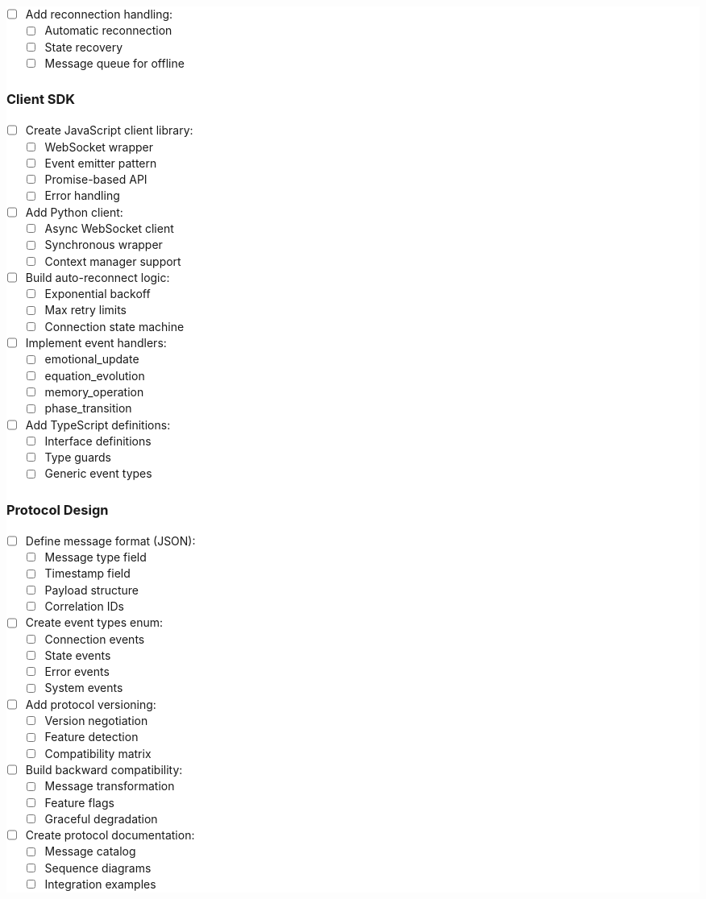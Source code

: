- [ ] Add reconnection handling:
  - [ ] Automatic reconnection
  - [ ] State recovery
  - [ ] Message queue for offline

### Client SDK
- [ ] Create JavaScript client library:
  - [ ] WebSocket wrapper
  - [ ] Event emitter pattern
  - [ ] Promise-based API
  - [ ] Error handling
- [ ] Add Python client:
  - [ ] Async WebSocket client
  - [ ] Synchronous wrapper
  - [ ] Context manager support
- [ ] Build auto-reconnect logic:
  - [ ] Exponential backoff
  - [ ] Max retry limits
  - [ ] Connection state machine
- [ ] Implement event handlers:
  - [ ] emotional_update
  - [ ] equation_evolution
  - [ ] memory_operation
  - [ ] phase_transition
- [ ] Add TypeScript definitions:
  - [ ] Interface definitions
  - [ ] Type guards
  - [ ] Generic event types

### Protocol Design
- [ ] Define message format (JSON):
  - [ ] Message type field
  - [ ] Timestamp field
  - [ ] Payload structure
  - [ ] Correlation IDs
- [ ] Create event types enum:
  - [ ] Connection events
  - [ ] State events
  - [ ] Error events
  - [ ] System events
- [ ] Add protocol versioning:
  - [ ] Version negotiation
  - [ ] Feature detection
  - [ ] Compatibility matrix
- [ ] Build backward compatibility:
  - [ ] Message transformation
  - [ ] Feature flags
  - [ ] Graceful degradation
- [ ] Create protocol documentation:
  - [ ] Message catalog
  - [ ] Sequence diagrams
  - [ ] Integration examples
